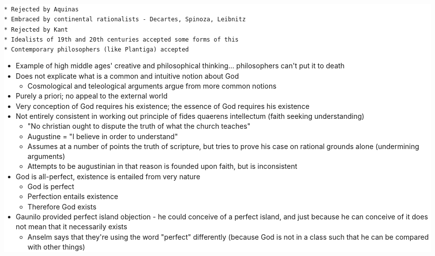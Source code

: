     * Rejected by Aquinas
    * Embraced by continental rationalists - Decartes, Spinoza, Leibnitz
    * Rejected by Kant
    * Idealists of 19th and 20th centuries accepted some forms of this
    * Contemporary philosophers (like Plantiga) accepted
  * Example of high middle ages' creative and philosophical thinking... philosophers can't put it to death
  * Does not explicate what is a common and intuitive notion about God
    * Cosmological and teleological arguments argue from more common notions
  * Purely a priori; no appeal to the external world
  * Very conception of God requires his existence; the essence of God requires his existence
  * Not entirely consistent in working out principle of fides quaerens intellectum (faith seeking understanding)
    * "No christian ought to dispute the truth of what the church teaches"
    * Augustine = "I believe in order to understand"
    * Assumes at a number of points the truth of scripture, but tries to prove his case on rational grounds alone (undermining arguments)
    * Attempts to be augustinian in that reason is founded upon faith, but is inconsistent
  * God is all-perfect, existence is entailed from very nature
    * God is perfect
    * Perfection entails existence
    * Therefore God exists
  * Gaunilo provided perfect island objection - he could conceive of a perfect island, and just because he can conceive of it does not mean that it necessarily exists
    * Anselm says that they're using the word "perfect" differently (because God is not in a class such that he can be compared with other things)
